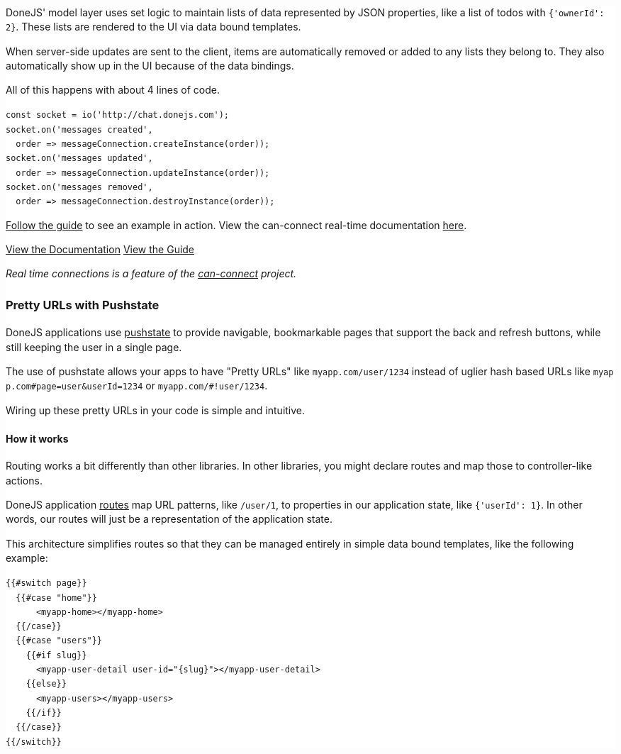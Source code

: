 DoneJS' model layer uses set logic to maintain lists of data represented by JSON properties, like a list of todos with `{'ownerId': 2}`. These lists are rendered to the UI via data bound templates.

When server-side updates are sent to the client, items are automatically removed or added to any lists they belong to. They also automatically show up in the UI because of the data bindings.

All of this happens with about 4 lines of code.

```
const socket = io('http://chat.donejs.com');
socket.on('messages created',
  order => messageConnection.createInstance(order));
socket.on('messages updated',
  order => messageConnection.updateInstance(order));
socket.on('messages removed',
  order => messageConnection.destroyInstance(order));
```

[Follow the guide](./Guide.html#section=section_Enableareal_timeconnection) to see an example in action. View the can-connect real-time documentation [here](http://connect.canjs.com/doc/can-connect%7Creal-time.html).

<a class="btn" href="http://connect.canjs.com/doc/can-connect%7Creal-time.html"><span>View the Documentation</span></a>
<a class="btn" href="/Guide.html#section=section_Enableareal_timeconnection"><span>View the Guide</span></a>

_Real time connections is a feature of the [can-connect](http://connect.canjs.com) project._

### Pretty URLs with Pushstate

DoneJS applications use [pushstate](https://developer.mozilla.org/en-US/docs/Web/API/History_API#The_pushState()_method) to provide navigable, bookmarkable pages that support the back and refresh buttons, while still keeping the user in a single page.

The use of pushstate allows your apps to have "Pretty URLs" like `myapp.com/user/1234` instead of uglier hash based URLs like `myapp.com#page=user&userId=1234` or `myapp.com/#!user/1234`.

Wiring up these pretty URLs in your code is simple and intuitive.

#### How it works

<div class="youtube-container"><div class="youtube-player" data-videoid="aHA504Vx0eU"></div></div>

Routing works a bit differently than other libraries. In other libraries, you might declare routes and map those to controller-like actions.

DoneJS application [routes](http://canjs.com/docs/can.route.html) map URL patterns, like `/user/1`, to properties in our application state, like `{'userId': 1}`. In other words, our routes will just be a representation of the application state.

This architecture simplifies routes so that they can be managed entirely in simple data bound templates, like the following example:

```
{{#switch page}}
  {{#case "home"}}
      <myapp-home></myapp-home>
  {{/case}}
  {{#case "users"}}
    {{#if slug}}
      <myapp-user-detail user-id="{slug}"></myapp-user-detail>
    {{else}}
      <myapp-users></myapp-users>
    {{/if}}
  {{/case}}
{{/switch}}
```
